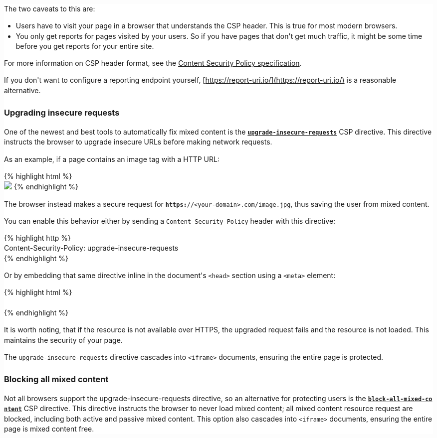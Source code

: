 The two caveats to this are:

* Users have to visit your page in a browser that understands the CSP header. 
  This is true for most modern browsers.
* You only get reports for pages visited by your users. So if you have pages 
  that don't get much traffic, it might be some time before you get reports for 
  your entire site.

For more information on CSP header format, see the [Content Security Policy specification](https://w3c.github.io/webappsec/specs/content-security-policy/#violation-reports). 

If you don't want to configure a reporting endpoint yourself, 
[https://report-uri.io/](https://report-uri.io/) is a reasonable 
alternative.

### Upgrading insecure requests

One of the newest and best tools to automatically fix mixed content is the 
[**`upgrade-insecure-requests`**](http://www.w3.org/TR/upgrade-insecure-requests) 
CSP directive. This directive instructs the browser to upgrade insecure URLs 
before making network requests.

As an example, if a page contains an image tag with a HTTP URL:

{% highlight html %}  
<img src="http://<your-domain>.com/image.jpg"> 
{% endhighlight %}

The browser instead makes a secure request for 
<code><b>https:</b>//&lt;your-domain&gt;.com/image.jpg</code>, thus saving the user from mixed 
content.

You can enable this behavior either by sending a `Content-Security-Policy` header 
with this directive:

{% highlight http %}  
Content-Security-Policy: upgrade-insecure-requests  
{% endhighlight %}

Or by embedding that same directive inline in the document's `<head>` 
section using a `<meta>` element:

{% highlight html %}  
<meta http-equiv="Content-Security-Policy" content="upgrade-insecure-requests">  
{% endhighlight %}

It is worth noting, that if the resource is not available over HTTPS, the 
upgraded request fails and the resource is not loaded. This maintains the 
security of your page. 

The `upgrade-insecure-requests` directive cascades into `<iframe>` documents, 
ensuring the entire page is protected.

### Blocking all mixed content

Not all browsers support the upgrade-insecure-requests directive, so an 
alternative for protecting users is the 
[**`block-all-mixed-content`**](http://www.w3.org/TR/mixed-content/#strict-checking)
CSP directive. This directive instructs the browser to never load mixed content; 
all mixed content resource request are blocked, including both active and 
passive mixed content. This option also cascades into `<iframe>` documents, 
ensuring the entire page is mixed content free.
